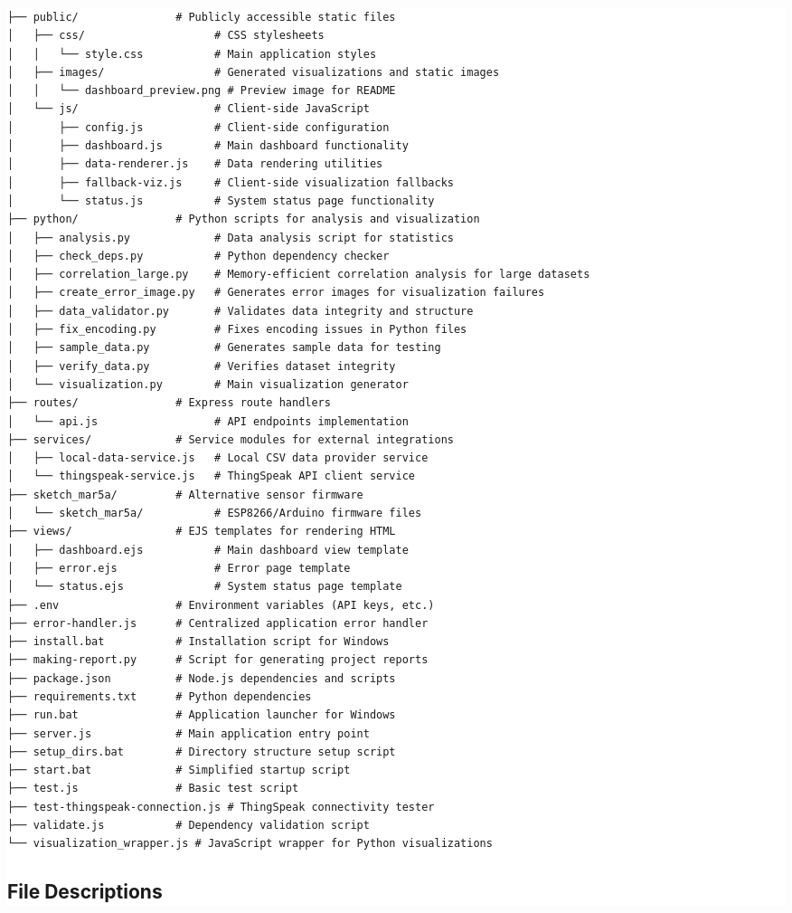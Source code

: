 ```
├── public/               # Publicly accessible static files
│   ├── css/                    # CSS stylesheets
│   │   └── style.css           # Main application styles
│   ├── images/                 # Generated visualizations and static images
│   │   └── dashboard_preview.png # Preview image for README
│   └── js/                     # Client-side JavaScript
│       ├── config.js           # Client-side configuration
│       ├── dashboard.js        # Main dashboard functionality
│       ├── data-renderer.js    # Data rendering utilities
│       ├── fallback-viz.js     # Client-side visualization fallbacks
│       └── status.js           # System status page functionality
├── python/               # Python scripts for analysis and visualization
│   ├── analysis.py             # Data analysis script for statistics
│   ├── check_deps.py           # Python dependency checker
│   ├── correlation_large.py    # Memory-efficient correlation analysis for large datasets
│   ├── create_error_image.py   # Generates error images for visualization failures
│   ├── data_validator.py       # Validates data integrity and structure
│   ├── fix_encoding.py         # Fixes encoding issues in Python files
│   ├── sample_data.py          # Generates sample data for testing
│   ├── verify_data.py          # Verifies dataset integrity
│   └── visualization.py        # Main visualization generator
├── routes/               # Express route handlers
│   └── api.js                  # API endpoints implementation
├── services/             # Service modules for external integrations
│   ├── local-data-service.js   # Local CSV data provider service
│   └── thingspeak-service.js   # ThingSpeak API client service
├── sketch_mar5a/         # Alternative sensor firmware
│   └── sketch_mar5a/           # ESP8266/Arduino firmware files
├── views/                # EJS templates for rendering HTML
│   ├── dashboard.ejs           # Main dashboard view template
│   ├── error.ejs               # Error page template
│   └── status.ejs              # System status page template
├── .env                  # Environment variables (API keys, etc.)
├── error-handler.js      # Centralized application error handler
├── install.bat           # Installation script for Windows
├── making-report.py      # Script for generating project reports
├── package.json          # Node.js dependencies and scripts
├── requirements.txt      # Python dependencies
├── run.bat               # Application launcher for Windows
├── server.js             # Main application entry point
├── setup_dirs.bat        # Directory structure setup script
├── start.bat             # Simplified startup script
├── test.js               # Basic test script
├── test-thingspeak-connection.js # ThingSpeak connectivity tester
├── validate.js           # Dependency validation script
└── visualization_wrapper.js # JavaScript wrapper for Python visualizations
```

## File Descriptions
